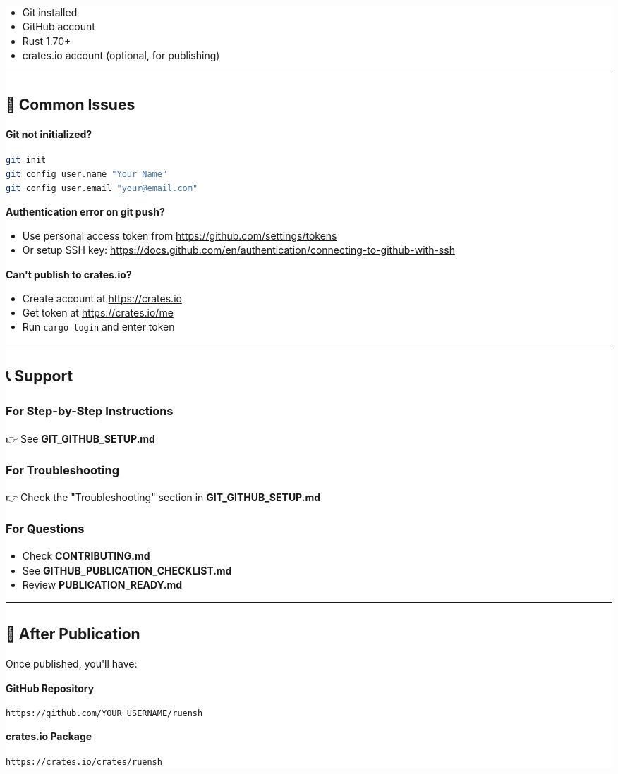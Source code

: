 - Git installed
- GitHub account
- Rust 1.70+
- crates.io account (optional, for publishing)

---

## 🚨 Common Issues

**Git not initialized?**
```bash
git init
git config user.name "Your Name"
git config user.email "your@email.com"
```

**Authentication error on git push?**
- Use personal access token from https://github.com/settings/tokens
- Or setup SSH key: https://docs.github.com/en/authentication/connecting-to-github-with-ssh

**Can't publish to crates.io?**
- Create account at https://crates.io
- Get token at https://crates.io/me
- Run `cargo login` and enter token

---

## 📞 Support

### For Step-by-Step Instructions
👉 See **GIT_GITHUB_SETUP.md**

### For Troubleshooting
👉 Check the "Troubleshooting" section in **GIT_GITHUB_SETUP.md**

### For Questions
- Check **CONTRIBUTING.md**
- See **GITHUB_PUBLICATION_CHECKLIST.md**
- Review **PUBLICATION_READY.md**

---

## 🎯 After Publication

Once published, you'll have:

**GitHub Repository**
```
https://github.com/YOUR_USERNAME/ruensh
```

**crates.io Package**
```
https://crates.io/crates/ruensh
```
